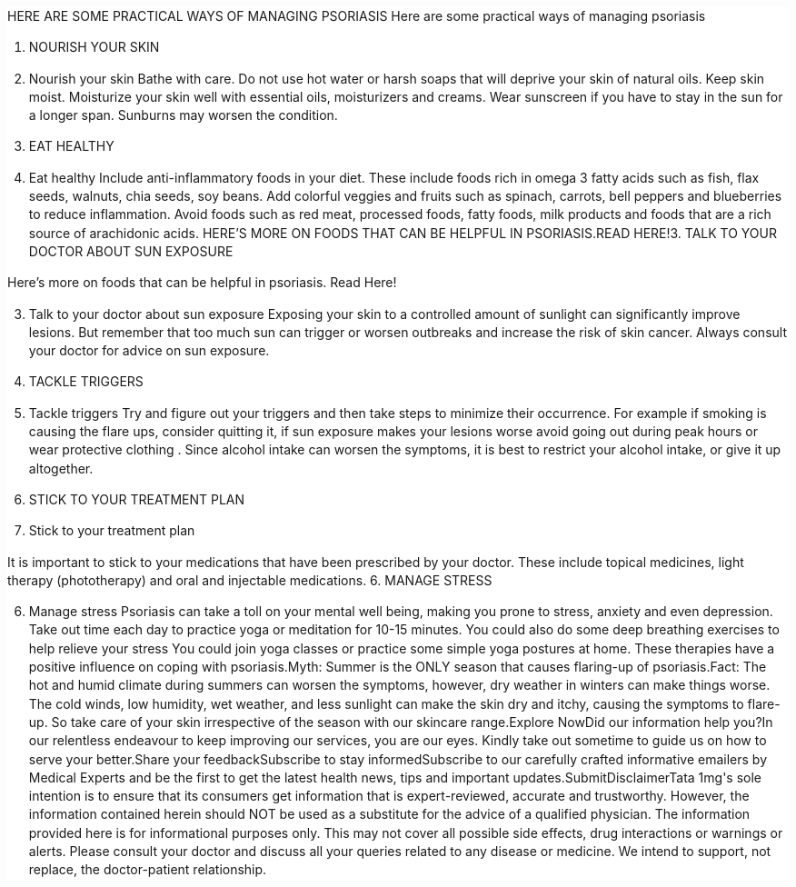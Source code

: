 

HERE ARE SOME PRACTICAL WAYS OF MANAGING PSORIASIS
Here are some practical ways of managing psoriasis


1. NOURISH YOUR SKIN
1. Nourish your skin
Bathe with care. Do not use hot water or harsh soaps that will deprive your skin of natural oils.
Keep skin moist. Moisturize your skin well with essential oils, moisturizers and creams.
Wear sunscreen if you have to stay in the sun for a longer span. Sunburns may worsen the condition.
2. EAT HEALTHY

2. Eat healthy
Include anti-inflammatory foods in your diet. These include foods rich in omega 3 fatty acids such as fish, flax seeds, walnuts, chia seeds, soy beans.
Add colorful veggies and fruits such as spinach, carrots, bell peppers and blueberries to reduce inflammation.
Avoid foods such as red meat, processed foods, fatty foods, milk products and foods that are a rich source of arachidonic acids.
HERE’S MORE ON FOODS THAT CAN BE HELPFUL IN PSORIASIS.READ HERE!3. TALK TO YOUR DOCTOR ABOUT SUN EXPOSURE

Here’s more on foods that can be helpful in psoriasis.
Read Here!

3. Talk to your doctor about sun exposure
Exposing your skin to a controlled amount of sunlight can significantly improve lesions.
But remember that too much sun can trigger or worsen outbreaks and increase the risk of skin cancer.
Always consult your doctor for advice on sun exposure.
4. TACKLE TRIGGERS

4. Tackle triggers
Try and figure out your triggers and then take steps to minimize their occurrence. For example if smoking is causing the flare ups, consider quitting it, if sun exposure makes your lesions worse avoid going out during peak hours or wear protective clothing .
Since alcohol intake can worsen the symptoms, it is best to restrict your alcohol intake, or give it up altogether.
5. STICK TO YOUR TREATMENT PLAN

5. Stick to your treatment plan


It is important to stick to your medications that have been prescribed by your doctor. These include topical medicines, light therapy (phototherapy) and oral and injectable medications.
6. MANAGE STRESS

6. Manage stress
Psoriasis can take a toll on your mental well being, making you prone to stress, anxiety and even depression.
Take out time each day to practice yoga or meditation for 10-15 minutes.
You could also do some deep breathing exercises to help relieve your stress
You could join yoga classes or practice some simple yoga postures at home.
These therapies have a positive influence on coping with psoriasis.Myth: Summer is the ONLY season that causes flaring-up of psoriasis.Fact: The hot and humid climate during summers can worsen the symptoms, however, dry weather in winters can make things worse. The cold winds, low humidity, wet weather, and less sunlight can make the skin dry and itchy, causing the symptoms to flare-up. So take care of your skin irrespective of the season with our skincare range.Explore NowDid our information help you?In our relentless endeavour to keep improving our services, you are our eyes. Kindly take out sometime to guide us on how to serve your better.Share your feedbackSubscribe to stay informedSubscribe to our carefully crafted informative emailers by Medical Experts and be the first to get the latest health news, tips and important updates.SubmitDisclaimerTata 1mg's sole intention is to ensure that its consumers get information that is expert-reviewed, accurate and trustworthy. However, the information contained herein should NOT be used as a substitute for the advice of a qualified physician. The information provided here is for informational purposes only. This may not cover all possible side effects, drug interactions or warnings or alerts. Please consult your doctor and discuss all your queries related to any disease or medicine. We intend to support, not replace, the doctor-patient relationship.